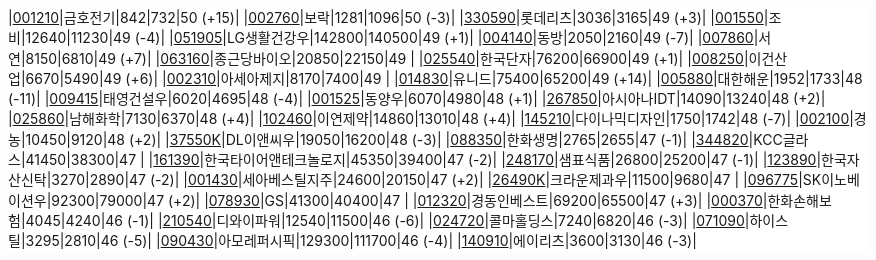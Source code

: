 |[001210](https://finance.daum.net/quotes/A001210)|금호전기|842|732|50 (+15)|
|[002760](https://finance.daum.net/quotes/A002760)|보락|1281|1096|50 (-3)|
|[330590](https://finance.daum.net/quotes/A330590)|롯데리츠|3036|3165|49 (+3)|
|[001550](https://finance.daum.net/quotes/A001550)|조비|12640|11230|49 (-4)|
|[051905](https://finance.daum.net/quotes/A051905)|LG생활건강우|142800|140500|49 (+1)|
|[004140](https://finance.daum.net/quotes/A004140)|동방|2050|2160|49 (-7)|
|[007860](https://finance.daum.net/quotes/A007860)|서연|8150|6810|49 (+7)|
|[063160](https://finance.daum.net/quotes/A063160)|종근당바이오|20850|22150|49 |
|[025540](https://finance.daum.net/quotes/A025540)|한국단자|76200|66900|49 (+1)|
|[008250](https://finance.daum.net/quotes/A008250)|이건산업|6670|5490|49 (+6)|
|[002310](https://finance.daum.net/quotes/A002310)|아세아제지|8170|7400|49 |
|[014830](https://finance.daum.net/quotes/A014830)|유니드|75400|65200|49 (+14)|
|[005880](https://finance.daum.net/quotes/A005880)|대한해운|1952|1733|48 (-11)|
|[009415](https://finance.daum.net/quotes/A009415)|태영건설우|6020|4695|48 (-4)|
|[001525](https://finance.daum.net/quotes/A001525)|동양우|6070|4980|48 (+1)|
|[267850](https://finance.daum.net/quotes/A267850)|아시아나IDT|14090|13240|48 (+2)|
|[025860](https://finance.daum.net/quotes/A025860)|남해화학|7130|6370|48 (+4)|
|[102460](https://finance.daum.net/quotes/A102460)|이연제약|14860|13010|48 (+4)|
|[145210](https://finance.daum.net/quotes/A145210)|다이나믹디자인|1750|1742|48 (-7)|
|[002100](https://finance.daum.net/quotes/A002100)|경농|10450|9120|48 (+2)|
|[37550K](https://finance.daum.net/quotes/A37550K)|DL이앤씨우|19050|16200|48 (-3)|
|[088350](https://finance.daum.net/quotes/A088350)|한화생명|2765|2655|47 (-1)|
|[344820](https://finance.daum.net/quotes/A344820)|KCC글라스|41450|38300|47 |
|[161390](https://finance.daum.net/quotes/A161390)|한국타이어앤테크놀로지|45350|39400|47 (-2)|
|[248170](https://finance.daum.net/quotes/A248170)|샘표식품|26800|25200|47 (-1)|
|[123890](https://finance.daum.net/quotes/A123890)|한국자산신탁|3270|2890|47 (-2)|
|[001430](https://finance.daum.net/quotes/A001430)|세아베스틸지주|24600|20150|47 (+2)|
|[26490K](https://finance.daum.net/quotes/A26490K)|크라운제과우|11500|9680|47 |
|[096775](https://finance.daum.net/quotes/A096775)|SK이노베이션우|92300|79000|47 (+2)|
|[078930](https://finance.daum.net/quotes/A078930)|GS|41300|40400|47 |
|[012320](https://finance.daum.net/quotes/A012320)|경동인베스트|69200|65500|47 (+3)|
|[000370](https://finance.daum.net/quotes/A000370)|한화손해보험|4045|4240|46 (-1)|
|[210540](https://finance.daum.net/quotes/A210540)|디와이파워|12540|11500|46 (-6)|
|[024720](https://finance.daum.net/quotes/A024720)|콜마홀딩스|7240|6820|46 (-3)|
|[071090](https://finance.daum.net/quotes/A071090)|하이스틸|3295|2810|46 (-5)|
|[090430](https://finance.daum.net/quotes/A090430)|아모레퍼시픽|129300|111700|46 (-4)|
|[140910](https://finance.daum.net/quotes/A140910)|에이리츠|3600|3130|46 (-3)|